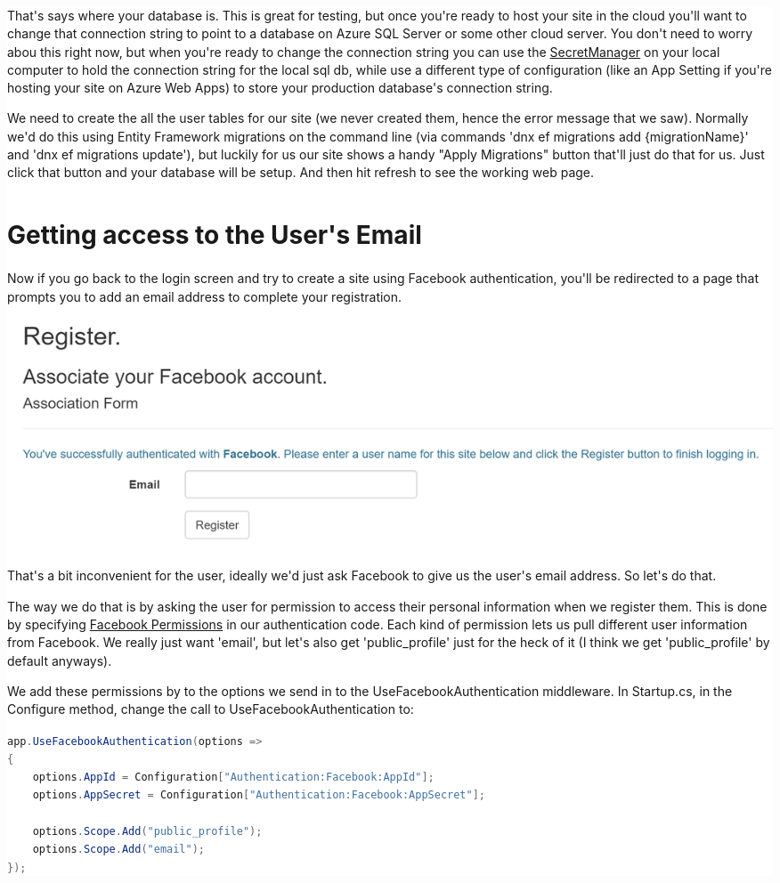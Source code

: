 That's says where your database is.  This is great for testing, but once you're ready to host your site in the cloud you'll want to change that connection string to point to a database on Azure SQL Server or some other cloud server. You don't need to worry abou this right now, but when you're ready to change the connection string you can use the [SecretManager](http://docs.asp.net/en/latest/security/authentication/sociallogins.html#use-secretmanager-to-store-facebook-appid-and-appsecret) on your local computer to hold the connection string for the local sql db, while use a different type of configuration (like an App Setting if you're hosting your site on Azure Web Apps) to store your production database's connection string.

We need to create the all the user tables for our site (we never created them, hence the error message that we saw). Normally we'd do this using Entity Framework migrations on the command line (via commands 'dnx ef migrations add {migrationName}' and 'dnx ef migrations update'), but luckily for us our site shows a handy "Apply Migrations" button that'll just do that for us.  Just click that button and your database will be setup. And then hit refresh to see the working web page.

# Getting access to the User's Email

Now if you go back to the login screen and try to create a site using Facebook authentication, you'll be redirected to a page that prompts you to add an email address to complete your registration.  

![Login window](/images/2016/03/Register-user.png)

That's a bit inconvenient for the user, ideally we'd just ask Facebook to give us the user's email address. So let's do that.

The way we do that is by asking the user for permission to access their personal information when we register them.  This is done by specifying [Facebook Permissions](https://developers.facebook.com/docs/facebook-login/permissions) in our authentication code. Each kind of permission lets us pull different user information from Facebook.  We really just want 'email', but let's also get 'public_profile' just for the heck of it (I think we get 'public_profile' by default anyways).

We add these permissions by to the options we send in to the UseFacebookAuthentication middleware.  In Startup.cs, in the Configure method, change the call to UseFacebookAuthentication to:

``` csharp
app.UseFacebookAuthentication(options =>
{
    options.AppId = Configuration["Authentication:Facebook:AppId"];
    options.AppSecret = Configuration["Authentication:Facebook:AppSecret"];

    options.Scope.Add("public_profile");
    options.Scope.Add("email");
}); 
```
